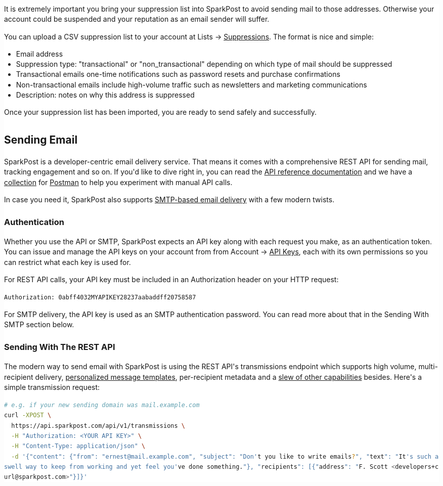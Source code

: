 It is extremely important you bring your suppression list into SparkPost to avoid sending mail to those addresses. Otherwise your account could be suspended and your reputation as an email sender will suffer.

You can upload a CSV suppression list to your account at Lists -> [Suppressions](https://app.sparkpost.com/lists/suppressions). The format is nice and simple:

* Email address
* Suppression type: "transactional" or "non_transactional" depending on which type of mail should be suppressed
* Transactional emails one-time notifications such as password resets and purchase confirmations
* Non-transactional emails include high-volume traffic such as newsletters and marketing communications
* Description: notes on why this address is suppressed

Once your suppression list has been imported, you are ready to send safely and successfully.

## Sending Email

SparkPost is a developer-centric email delivery service. That means it comes with a comprehensive REST API for sending mail, tracking engagement and so on. If you'd like to dive right in, you can read the [API reference documentation](https://developers.sparkpost.com/api/) and we have a [collection](https://www.getpostman.com/run-collection/81ee1dd2790d7952b76a) for [Postman](https://www.getpostman.com/) to help you experiment with manual API calls.

In case you need it, SparkPost also supports [SMTP-based email delivery](https://developers.sparkpost.com/api/smtp-api.html) with a few modern twists.

### Authentication

Whether you use the API or SMTP, SparkPost expects an API key along with each request you make, as an authentication token. You can issue and manage the API keys on your account from from Account -> [API Keys](https://app.sparkpost.com/account/credentials), each with its own permissions so you can restrict what each key is used for.

For REST API calls, your API key must be included in an Authorization header on your HTTP request:

```
Authorization: 0abff4032MYAPIKEY28237aabaddff20758587
```

For SMTP delivery, the API key is used as an SMTP authentication password. You can read more about that in the Sending With SMTP section below.

### Sending With The REST API

The modern way to send email with SparkPost is using the REST API's transmissions endpoint which supports high volume, multi-recipient delivery, [personalized message templates](https://developers.sparkpost.com/api/substitutions-reference.html), per-recipient metadata and a [slew of other capabilities](https://developers.sparkpost.com/api/transmissions.html) besides. Here's a simple transmission request:

```bash
# e.g. if your new sending domain was mail.example.com
curl -XPOST \
  https://api.sparkpost.com/api/v1/transmissions \
  -H "Authorization: <YOUR API KEY>" \
  -H "Content-Type: application/json" \
  -d '{"content": {"from": "ernest@mail.example.com", "subject": "Don't you like to write emails?", "text": "It's such a swell way to keep from working and yet feel you've done something."}, "recipients": [{"address": "F. Scott <developers+curl@sparkpost.com>"}]}'
```
